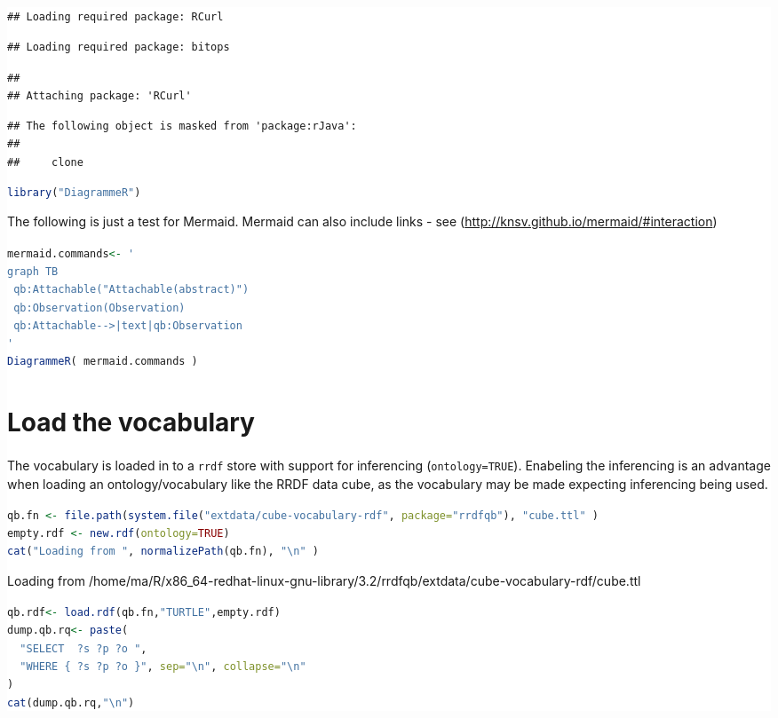 ```
## Loading required package: RCurl
```

```
## Loading required package: bitops
```

```
## 
## Attaching package: 'RCurl'
```

```
## The following object is masked from 'package:rJava':
## 
##     clone
```

```r
library("DiagrammeR")
```

The following is just a test for Mermaid.
Mermaid can also include links - see (http://knsv.github.io/mermaid/#interaction)

```r
mermaid.commands<- '
graph TB
 qb:Attachable("Attachable(abstract)")
 qb:Observation(Observation)
 qb:Attachable-->|text|qb:Observation
'
DiagrammeR( mermaid.commands )
```

# Load the vocabulary

The vocabulary is loaded in to a `rrdf` store with support for inferencing (`ontology=TRUE`).
Enabeling the inferencing is an advantage when loading an ontology/vocabulary like the RRDF data cube, as the vocabulary may be made expecting inferencing being used.


```r
qb.fn <- file.path(system.file("extdata/cube-vocabulary-rdf", package="rrdfqb"), "cube.ttl" )
empty.rdf <- new.rdf(ontology=TRUE)
cat("Loading from ", normalizePath(qb.fn), "\n" )
```

Loading from  /home/ma/R/x86_64-redhat-linux-gnu-library/3.2/rrdfqb/extdata/cube-vocabulary-rdf/cube.ttl 

```r
qb.rdf<- load.rdf(qb.fn,"TURTLE",empty.rdf)
dump.qb.rq<- paste(
  "SELECT  ?s ?p ?o ",
  "WHERE { ?s ?p ?o }", sep="\n", collapse="\n"
)
cat(dump.qb.rq,"\n")
```
